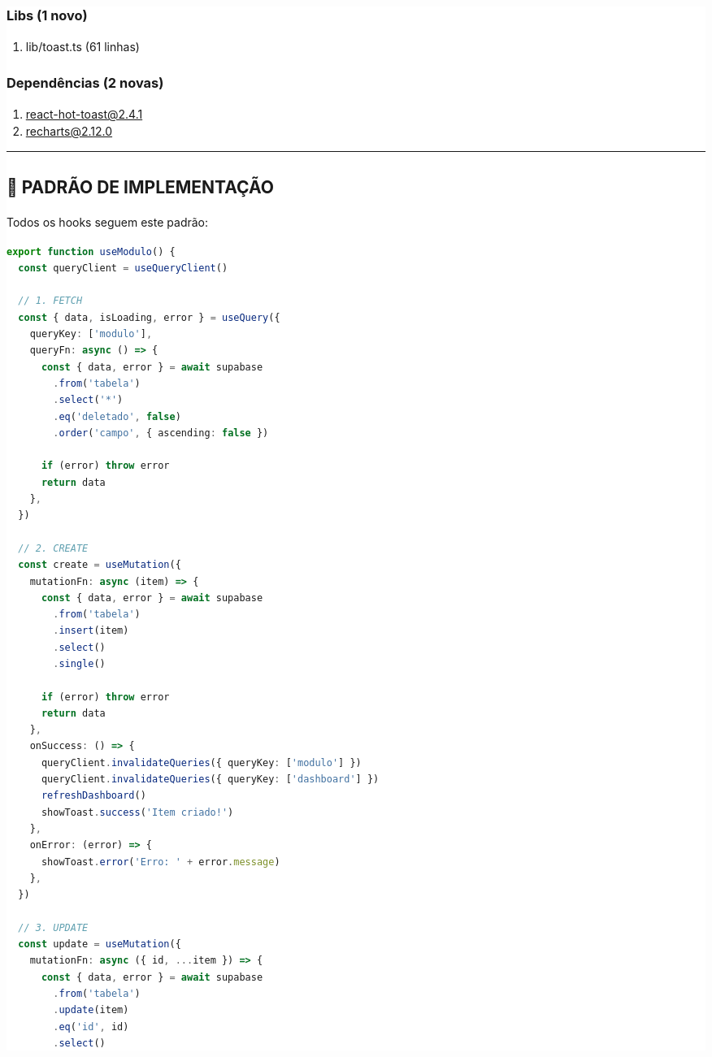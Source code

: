 ### **Libs (1 novo)**
1. lib/toast.ts (61 linhas)

### **Dependências (2 novas)**
1. react-hot-toast@2.4.1
2. recharts@2.12.0

---

## 🎨 PADRÃO DE IMPLEMENTAÇÃO

Todos os hooks seguem este padrão:

```typescript
export function useModulo() {
  const queryClient = useQueryClient()

  // 1. FETCH
  const { data, isLoading, error } = useQuery({
    queryKey: ['modulo'],
    queryFn: async () => {
      const { data, error } = await supabase
        .from('tabela')
        .select('*')
        .eq('deletado', false)
        .order('campo', { ascending: false })
      
      if (error) throw error
      return data
    },
  })

  // 2. CREATE
  const create = useMutation({
    mutationFn: async (item) => {
      const { data, error } = await supabase
        .from('tabela')
        .insert(item)
        .select()
        .single()
      
      if (error) throw error
      return data
    },
    onSuccess: () => {
      queryClient.invalidateQueries({ queryKey: ['modulo'] })
      queryClient.invalidateQueries({ queryKey: ['dashboard'] })
      refreshDashboard()
      showToast.success('Item criado!')
    },
    onError: (error) => {
      showToast.error('Erro: ' + error.message)
    },
  })

  // 3. UPDATE
  const update = useMutation({
    mutationFn: async ({ id, ...item }) => {
      const { data, error } = await supabase
        .from('tabela')
        .update(item)
        .eq('id', id)
        .select()
```